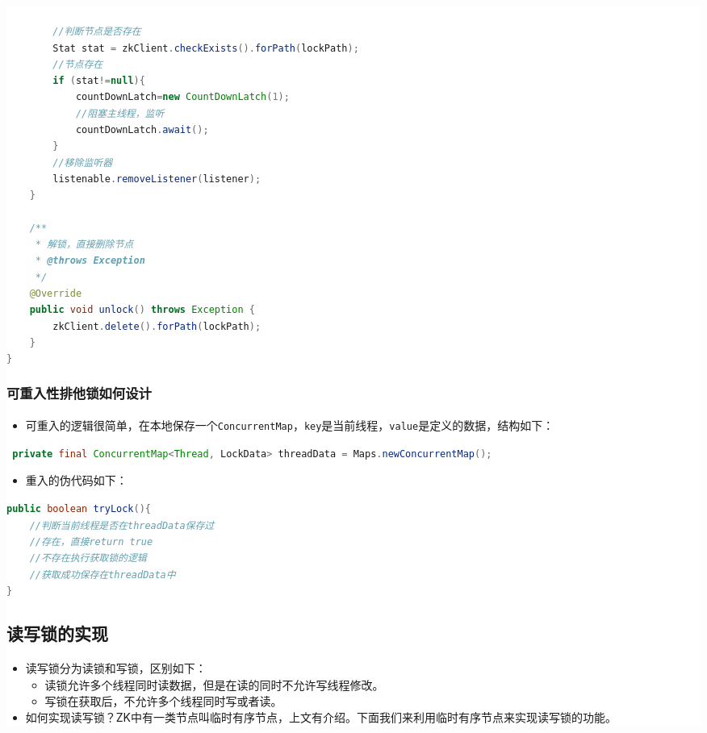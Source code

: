 ```java

        //判断节点是否存在
        Stat stat = zkClient.checkExists().forPath(lockPath);
        //节点存在
        if (stat!=null){
            countDownLatch=new CountDownLatch(1);
            //阻塞主线程，监听
            countDownLatch.await();
        }
        //移除监听器
        listenable.removeListener(listener);
    }

    /**
     * 解锁，直接删除节点
     * @throws Exception
     */
    @Override
    public void unlock() throws Exception {
        zkClient.delete().forPath(lockPath);
    }
}
```



### 可重入性排他锁如何设计

- 可重入的逻辑很简单，在本地保存一个`ConcurrentMap`，`key`是当前线程，`value`是定义的数据，结构如下：

```java
 private final ConcurrentMap<Thread, LockData> threadData = Maps.newConcurrentMap();
```

- 重入的伪代码如下：

```java
public boolean tryLock(){
    //判断当前线程是否在threadData保存过
    //存在，直接return true
    //不存在执行获取锁的逻辑
    //获取成功保存在threadData中
}
```



## 读写锁的实现

- 读写锁分为读锁和写锁，区别如下：
  - 读锁允许多个线程同时读数据，但是在读的同时不允许写线程修改。
  - 写锁在获取后，不允许多个线程同时写或者读。
- 如何实现读写锁？ZK中有一类节点叫临时有序节点，上文有介绍。下面我们来利用临时有序节点来实现读写锁的功能。

